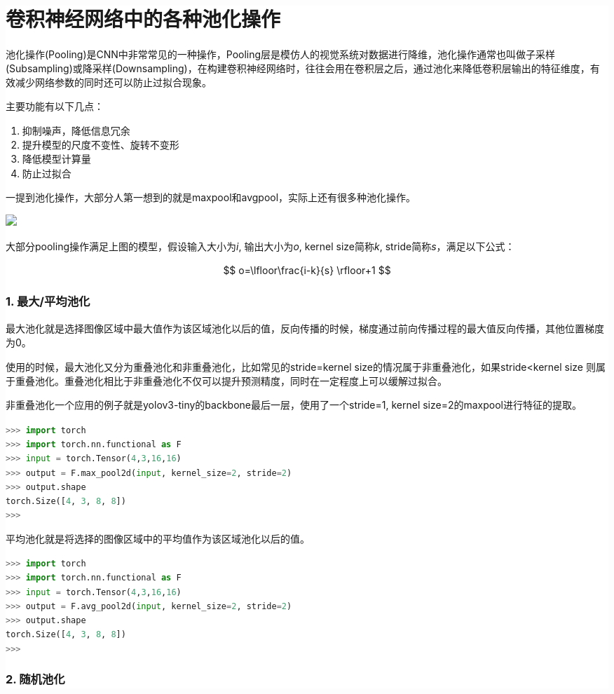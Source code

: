 # 卷积神经网络中的各种池化操作

池化操作(Pooling)是CNN中非常常见的一种操作，Pooling层是模仿人的视觉系统对数据进行降维，池化操作通常也叫做子采样(Subsampling)或降采样(Downsampling)，在构建卷积神经网络时，往往会用在卷积层之后，通过池化来降低卷积层输出的特征维度，有效减少网络参数的同时还可以防止过拟合现象。

主要功能有以下几点：

1. 抑制噪声，降低信息冗余
2. 提升模型的尺度不变性、旋转不变形
3. 降低模型计算量
4. 防止过拟合

一提到池化操作，大部分人第一想到的就是maxpool和avgpool，实际上还有很多种池化操作。

![](https://img-blog.csdnimg.cn/20200307221848913.png?x-oss-process=image/watermark,type_ZmFuZ3poZW5naGVpdGk,shadow_10,text_aHR0cHM6Ly9ibG9nLmNzZG4ubmV0L0REX1BQX0pK,size_16,color_FFFFFF,t_70)

大部分pooling操作满足上图的模型，假设输入大小为$i$, 输出大小为$o$, kernel size简称$k$, stride简称$s$，满足以下公式：

$$
o=\lfloor\frac{i-k}{s} \rfloor+1
$$

### 1. 最大/平均池化

最大池化就是选择图像区域中最大值作为该区域池化以后的值，反向传播的时候，梯度通过前向传播过程的最大值反向传播，其他位置梯度为0。

使用的时候，最大池化又分为重叠池化和非重叠池化，比如常见的stride=kernel size的情况属于非重叠池化，如果stride<kernel size 则属于重叠池化。重叠池化相比于非重叠池化不仅可以提升预测精度，同时在一定程度上可以缓解过拟合。

非重叠池化一个应用的例子就是yolov3-tiny的backbone最后一层，使用了一个stride=1, kernel size=2的maxpool进行特征的提取。

```python
>>> import torch
>>> import torch.nn.functional as F
>>> input = torch.Tensor(4,3,16,16)
>>> output = F.max_pool2d(input, kernel_size=2, stride=2)
>>> output.shape
torch.Size([4, 3, 8, 8])
>>>
```

平均池化就是将选择的图像区域中的平均值作为该区域池化以后的值。

```python
>>> import torch
>>> import torch.nn.functional as F
>>> input = torch.Tensor(4,3,16,16)
>>> output = F.avg_pool2d(input, kernel_size=2, stride=2)
>>> output.shape
torch.Size([4, 3, 8, 8])
>>>
```



### 2. 随机池化
